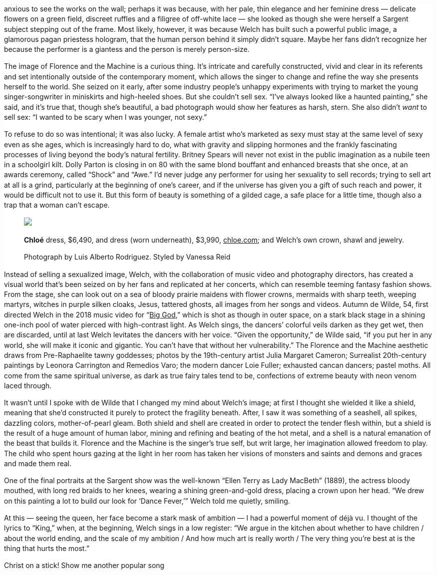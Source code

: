 anxious to see the works on the wall; perhaps it was because, with her pale, thin elegance and her feminine dress — delicate flowers on a green field, discreet ruffles and a filigree of off-white lace — she looked as though she were herself a Sargent subject stepping out of the frame. Most likely, however, it was because Welch has built such a powerful public image, a glamorous pagan priestess hologram, that the human person behind it simply didn’t square. Maybe her fans didn’t recognize her because the performer is a giantess and the person is merely person-size. </p><p>The image of Florence and the Machine is a curious thing. It’s intricate and carefully constructed, vivid and clear in its referents and set intentionally outside of the contemporary moment, which allows the singer to change and refine the way she presents herself to the world. She seized on it early, after some industry people’s unhappy experiments with trying to market the young singer-songwriter in miniskirts and high-heeled shoes. But she couldn’t sell sex. “I’ve always looked like a haunted painting,” she said, and it’s true that, though she’s beautiful, a bad photograph would show her features as harsh, stern. She also didn’t <em>want</em> to sell sex: “I wanted to be scary when I was younger, not sexy.” </p><p>To refuse to do so was intentional; it was also lucky. A female artist who’s marketed as sexy must stay at the same level of sexy even as she ages, which is increasingly hard to do, what with gravity and slipping hormones and the frankly fascinating processes of living beyond the body’s natural fertility. Britney Spears will never not exist in the public imagination as a nubile teen in a schoolgirl kilt. Dolly Parton is closing in on 80 with the same blond bouffant and enhanced breasts that she once, at an awards ceremony, called “Shock” and “Awe.” I’d never judge any performer for using her sexuality to sell records; trying to sell art at all is a grind, particularly at the beginning of one’s career, and if the universe has given you a gift of such reach and power, it would be difficult not to use it. But this form of beauty is something of a gilded cage, a safe place for a little time, though also a trap that a woman can’t escape. </p><figure>  <div><div> <div> <picture><source><source><source> <img src="https://static01.nyt.com/images/2024/10/17/t-magazine/17tmag-florencewelch-slide-XV8O/17tmag-florencewelch-slide-XV8O-mobileMasterAt3x.jpg"></source></source></source></picture></div></div></div> <div><div><div><p><strong>Chloé</strong> dress, $6,490, and dress (worn underneath), $3,990, <a href="https://www.chloe.com/us">chloe.com</a>; and Welch’s own crown, shawl and jewelry.</p>   <p>Photograph by Luis Alberto Rodriguez. Styled by Vanessa Reid</p></div></div></div></figure><p>Instead of selling a sexualized image, Welch, with the collaboration of music video and photography directors, has created a visual world that’s been seized on by her fans and replicated at her concerts, which can resemble teeming fantasy fashion shows. From the stage, she can look out on a sea of bloody prairie maidens with flower crowns, mermaids with sharp teeth, weeping martyrs, witches in purple silken cloaks, Jesus, tattered ghosts, all images from her songs and videos. Autumn de Wilde, 54, first directed Welch in the 2018 music video for “<a href="https://www.youtube.com/watch?v=_kIrRooQwuk">Big God</a>,” which is shot as though in outer space, on a stark black stage in a shining one-inch pool of water pierced with high-contrast light. As Welch sings, the dancers’ colorful veils darken as they get wet, then are discarded, until at last Welch levitates the dancers with her voice. “Given the opportunity,” de Wilde said, “if you put her in any world, she will make it iconic and gigantic. You can’t have that without her vulnerability.” The Florence and the Machine aesthetic draws from Pre-Raphaelite tawny goddesses; photos by the 19th-century artist Julia Margaret Cameron; Surrealist 20th-century paintings by Leonora Carrington and Remedios Varo; the modern dancer Loie Fuller; exhausted cancan dancers; pastel moths. All come from the same spiritual universe, as dark as true fairy tales tend to be, confections of extreme beauty with neon venom laced through. </p><p>It wasn’t until I spoke with de Wilde that I changed my mind about Welch’s image; at first I thought she wielded it like a shield, meaning that she’d constructed it purely to protect the fragility beneath. After, I saw it was something of a seashell, all spikes, dazzling colors, mother-of-pearl gleam. Both shield and shell are created in order to protect the tender flesh within, but a shield is the result of a huge amount of human labor, mining and refining and beating of the hot metal, and a shell is a natural emanation of the beast that builds it. Florence and the Machine is the singer’s true self, but writ large, her imagination allowed freedom to play. The child who spent hours gazing at the light in her room has taken her visions of monsters and saints and demons and graces and made them real. </p><p>One of the final portraits at the Sargent show was the well-known “Ellen Terry as Lady MacBeth” (1889), the actress bloody mouthed, with long red braids to her knees, wearing a shining green-and-gold dress, placing a crown upon her head. “We drew on this painting a lot to build our look for ‘Dance Fever,’” Welch told me quietly, smiling. </p><p>At this — seeing the queen, her face become a stark mask of ambition — I had a powerful moment of déjà vu. I thought of the lyrics to “King,” when, at the beginning, Welch sings in a low register: “We argue in the kitchen about whether to have children / about the world ending, and the scale of my ambition / And how much art is really worth / The very thing you’re best at is the thing that hurts the most.” </p><p>Christ on a stick! Show me another popular song